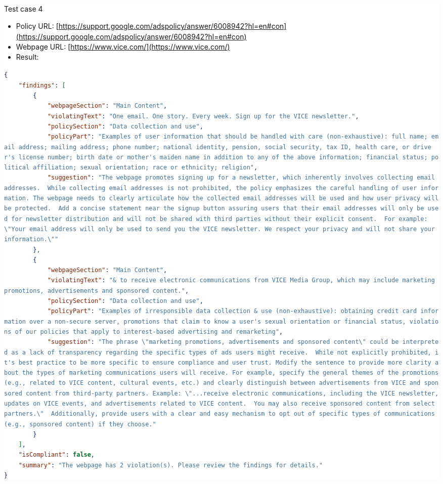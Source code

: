 Test case 4
- Policy URL: [https://support.google.com/adspolicy/answer/6008942?hl=en#con](https://support.google.com/adspolicy/answer/6008942?hl=en#con)
- Webpage URL: [https://www.vice.com/](https://www.vice.com/)
- Result: 

```json
{
    "findings": [
        {
            "webpageSection": "Main Content",
            "violatingText": "One email. One story. Every week. Sign up for the VICE newsletter.",
            "policySection": "Data collection and use",
            "policyPart": "Examples of user information that should be handled with care (non-exhaustive): full name; email address; mailing address; phone number; national identity, pension, social security, tax ID, health care, or driver's license number; birth date or mother's maiden name in addition to any of the above information; financial status; political affiliation; sexual orientation; race or ethnicity; religion",
            "suggestion": "The webpage promotes signing up for a newsletter, which inherently involves collecting email addresses.  While collecting email addresses is not prohibited, the policy emphasizes the careful handling of user information. The webpage needs to clearly articulate how the collected email addresses will be used and how user privacy will be protected.  Add a concise statement near the signup button assuring users that their email addresses will only be used for newsletter distribution and will not be shared with third parties without their explicit consent.  For example: \"Your email address will only be used to send you the VICE newsletter. We respect your privacy and will not share your information.\""
        },
        {
            "webpageSection": "Main Content",
            "violatingText": "& to receive electronic communications from VICE Media Group, which may include marketing promotions, advertisements and sponsored content.",
            "policySection": "Data collection and use",
            "policyPart": "Examples of irresponsible data collection & use (non-exhaustive): obtaining credit card information over a non-secure server, promotions that claim to know a user's sexual orientation or financial status, violations of our policies that apply to interest-based advertising and remarketing",
            "suggestion": "The phrase \"marketing promotions, advertisements and sponsored content\" could be interpreted as a lack of transparency regarding the specific types of ads users might receive.  While not explicitly prohibited, it's best practice to be more specific to ensure compliance and user trust. Modify the sentence to provide more clarity about the types of marketing communications users will receive. For example, specify the general themes of the promotions (e.g., related to VICE content, cultural events, etc.) and clearly distinguish between advertisements from VICE and sponsored content from third-party partners. Example: \"...receive electronic communications, including the VICE newsletter,  updates on VICE events, and advertisements related to VICE content.  You may also receive sponsored content from select partners.\"  Additionally, provide users with a clear and easy mechanism to opt out of specific types of communications (e.g., sponsored content) if they choose."
        }
    ],
    "isCompliant": false,
    "summary": "The webpage has 2 violation(s). Please review the findings for details."
}
```
